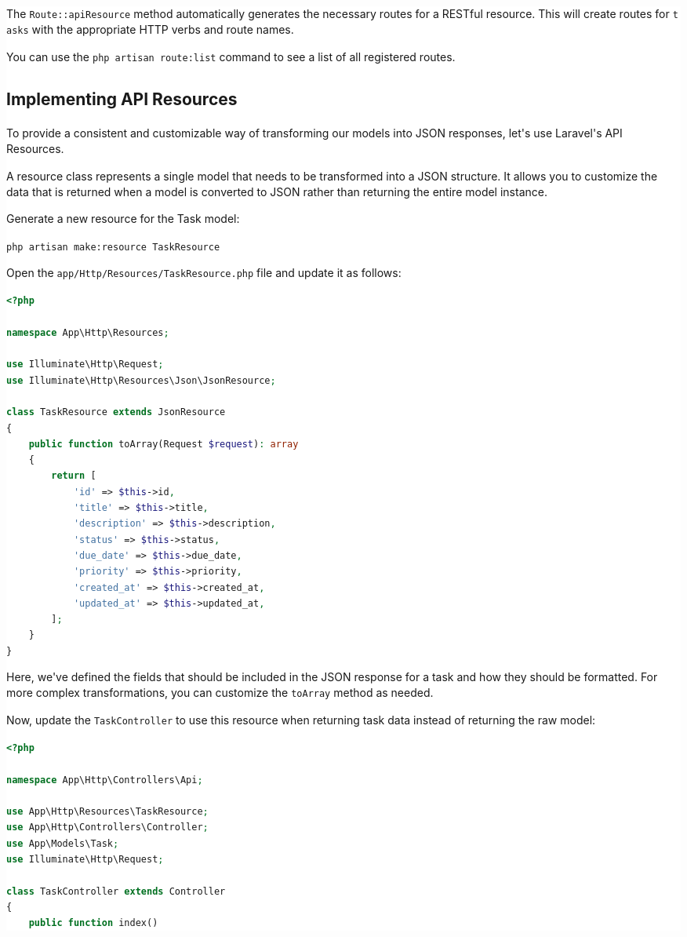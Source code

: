 The `Route::apiResource` method automatically generates the necessary routes for a RESTful resource. This will create routes for `tasks` with the appropriate HTTP verbs and route names.

You can use the `php artisan route:list` command to see a list of all registered routes.

## Implementing API Resources

To provide a consistent and customizable way of transforming our models into JSON responses, let's use Laravel's API Resources.

A resource class represents a single model that needs to be transformed into a JSON structure. It allows you to customize the data that is returned when a model is converted to JSON rather than returning the entire model instance.

Generate a new resource for the Task model:

```bash
php artisan make:resource TaskResource
```

Open the `app/Http/Resources/TaskResource.php` file and update it as follows:

```php
<?php

namespace App\Http\Resources;

use Illuminate\Http\Request;
use Illuminate\Http\Resources\Json\JsonResource;

class TaskResource extends JsonResource
{
    public function toArray(Request $request): array
    {
        return [
            'id' => $this->id,
            'title' => $this->title,
            'description' => $this->description,
            'status' => $this->status,
            'due_date' => $this->due_date,
            'priority' => $this->priority,
            'created_at' => $this->created_at,
            'updated_at' => $this->updated_at,
        ];
    }
}
```

Here, we've defined the fields that should be included in the JSON response for a task and how they should be formatted. For more complex transformations, you can customize the `toArray` method as needed.

Now, update the `TaskController` to use this resource when returning task data instead of returning the raw model:

```php
<?php

namespace App\Http\Controllers\Api;

use App\Http\Resources\TaskResource;
use App\Http\Controllers\Controller;
use App\Models\Task;
use Illuminate\Http\Request;

class TaskController extends Controller
{
    public function index()
```